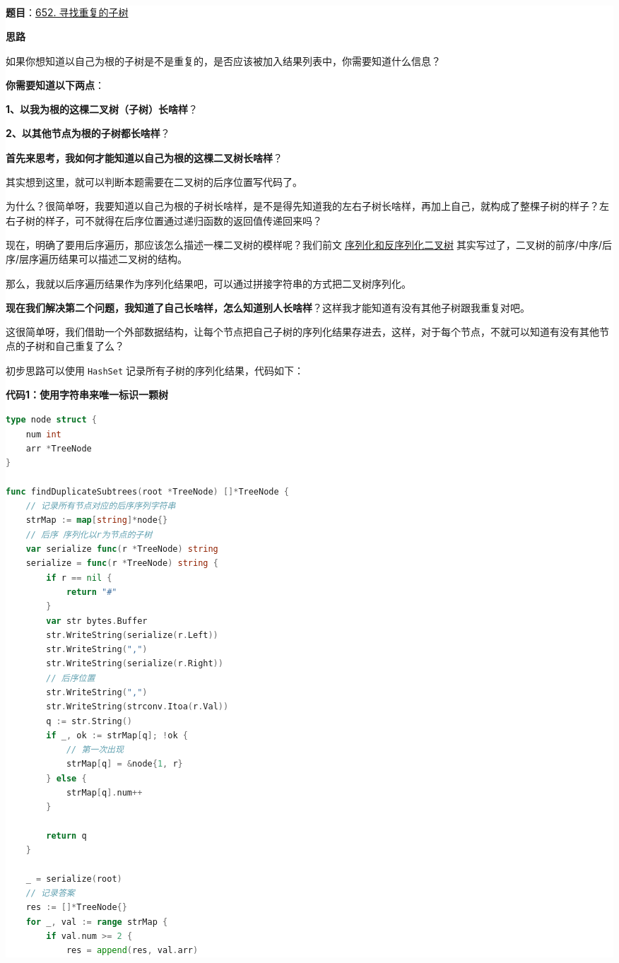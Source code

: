 **题目**：[652. 寻找重复的子树](https://leetcode.cn/problems/find-duplicate-subtrees/)

**思路**

如果你想知道以自己为根的子树是不是重复的，是否应该被加入结果列表中，你需要知道什么信息？

**你需要知道以下两点**：

**1、以我为根的这棵二叉树（子树）长啥样**？

**2、以其他节点为根的子树都长啥样**？

**首先来思考，我如何才能知道以自己为根的这棵二叉树长啥样**？

其实想到这里，就可以判断本题需要在二叉树的后序位置写代码了。

为什么？很简单呀，我要知道以自己为根的子树长啥样，是不是得先知道我的左右子树长啥样，再加上自己，就构成了整棵子树的样子？左右子树的样子，可不就得在后序位置通过递归函数的返回值传递回来吗？

现在，明确了要用后序遍历，那应该怎么描述一棵二叉树的模样呢？我们前文 [序列化和反序列化二叉树](https://appktavsiei5995.pc.xiaoe-tech.com/detail/i_62987967e4b0812e17a1c2f7/1) 其实写过了，二叉树的前序/中序/后序/层序遍历结果可以描述二叉树的结构。

那么，我就以后序遍历结果作为序列化结果吧，可以通过拼接字符串的方式把二叉树序列化。

**现在我们解决第二个问题，我知道了自己长啥样，怎么知道别人长啥样**？这样我才能知道有没有其他子树跟我重复对吧。

这很简单呀，我们借助一个外部数据结构，让每个节点把自己子树的序列化结果存进去，这样，对于每个节点，不就可以知道有没有其他节点的子树和自己重复了么？

初步思路可以使用 `HashSet` 记录所有子树的序列化结果，代码如下：

**代码1：使用字符串来唯一标识一颗树**

```go
type node struct {
    num int
    arr *TreeNode
}

func findDuplicateSubtrees(root *TreeNode) []*TreeNode {
    // 记录所有节点对应的后序序列字符串
    strMap := map[string]*node{}
    // 后序 序列化以r为节点的子树
    var serialize func(r *TreeNode) string 
    serialize = func(r *TreeNode) string {
        if r == nil {
            return "#"
        }
        var str bytes.Buffer
        str.WriteString(serialize(r.Left))
        str.WriteString(",")
        str.WriteString(serialize(r.Right))
        // 后序位置
        str.WriteString(",")
        str.WriteString(strconv.Itoa(r.Val))
        q := str.String()
        if _, ok := strMap[q]; !ok {
            // 第一次出现
            strMap[q] = &node{1, r}
        } else {
            strMap[q].num++
        }
        
        return q
    }
    
    _ = serialize(root)
    // 记录答案
    res := []*TreeNode{}
    for _, val := range strMap {
        if val.num >= 2 {
            res = append(res, val.arr)
```